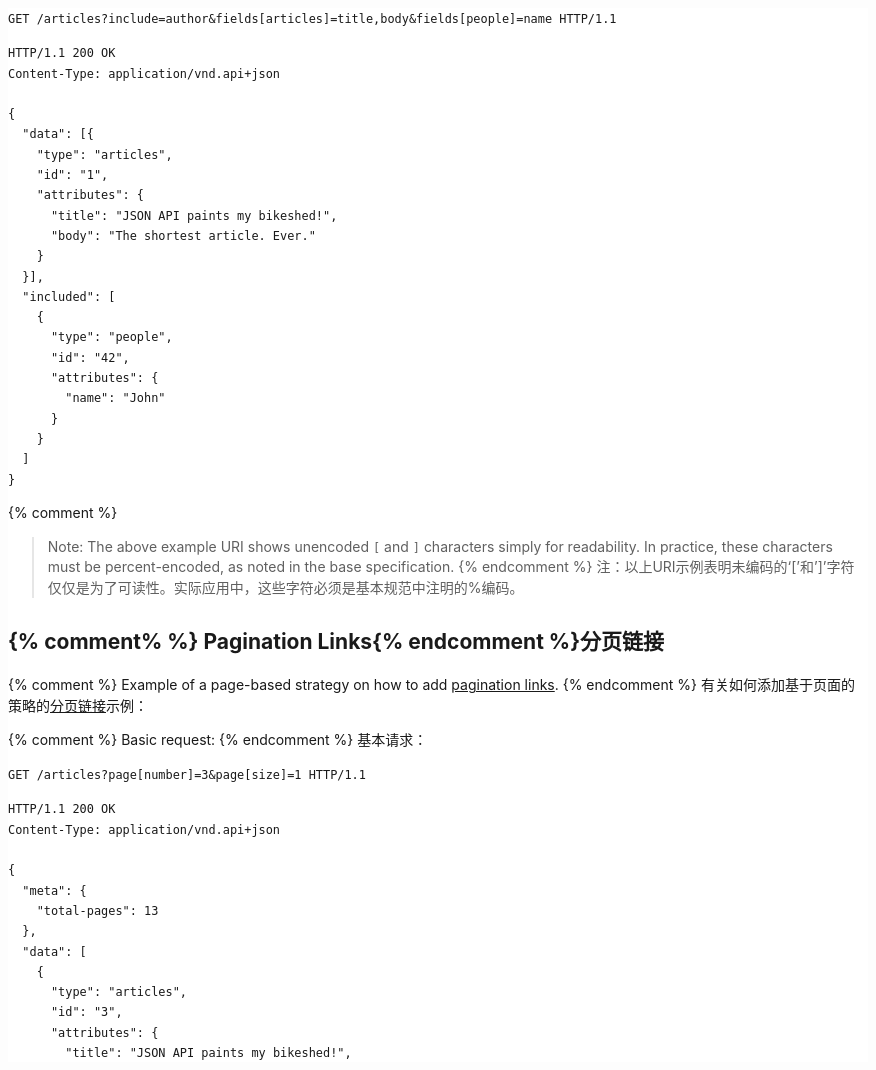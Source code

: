 ```http
GET /articles?include=author&fields[articles]=title,body&fields[people]=name HTTP/1.1
```

```http
HTTP/1.1 200 OK
Content-Type: application/vnd.api+json

{
  "data": [{
    "type": "articles",
    "id": "1",
    "attributes": {
      "title": "JSON API paints my bikeshed!",
      "body": "The shortest article. Ever."
    }
  }],
  "included": [
    {
      "type": "people",
      "id": "42",
      "attributes": {
        "name": "John"
      }
    }
  ]
}
```
{% comment %}
> Note: The above example URI shows unencoded `[` and `]` characters simply
for readability. In practice, these characters must be percent-encoded, as
noted in the base specification.
{% endcomment %}
> 注：以上URI示例表明未编码的‘[’和’]’字符仅仅是为了可读性。实际应用中，这些字符必须是基本规范中注明的%编码。

## <a href="#pagination" id="pagination" class="headerlink"></a>{% comment% %} Pagination Links{% endcomment %}分页链接

{% comment %}
Example of a page-based strategy on how to add [pagination links](http://jsonapi.org/format/#fetching-pagination).
{% endcomment %}
有关如何添加基于页面的策略的[分页链接](http://jsonapi.org/format/#fetching-pagination)示例：

{% comment %}
Basic request:
{% endcomment %}
基本请求：

```http
GET /articles?page[number]=3&page[size]=1 HTTP/1.1
```

```http
HTTP/1.1 200 OK
Content-Type: application/vnd.api+json

{
  "meta": {
    "total-pages": 13
  },
  "data": [
    {
      "type": "articles",
      "id": "3",
      "attributes": {
        "title": "JSON API paints my bikeshed!",
```